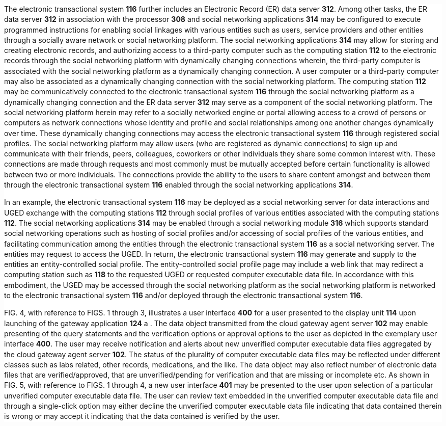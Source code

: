 The electronic transactional system  **116**  further includes an Electronic Record (ER) data server  **312**. Among other tasks, the ER data server  **312**  in association with the processor  **308**  and social networking applications  **314**  may be configured to execute programmed instructions for enabling social linkages with various entities such as users, service providers and other entities through a socially aware network or social networking platform. The social networking applications  **314**  may allow for storing and creating electronic records, and authorizing access to a third-party computer such as the computing station  **112**  to the electronic records through the social networking platform with dynamically changing connections wherein, the third-party computer is associated with the social networking platform as a dynamically changing connection. A user computer or a third-party computer may also be associated as a dynamically changing connection with the social networking platform. The computing station  **112**  may be communicatively connected to the electronic transactional system  **116**  through the social networking platform as a dynamically changing connection and the ER data server  **312**  may serve as a component of the social networking platform. The social networking platform herein may refer to a socially networked engine or portal allowing access to a crowd of persons or computers as network connections whose identity and profile and social relationships among one another changes dynamically over time. These dynamically changing connections may access the electronic transactional system  **116**  through registered social profiles. The social networking platform may allow users (who are registered as dynamic connections) to sign up and communicate with their friends, peers, colleagues, coworkers or other individuals they share some common interest with. These connections are made through requests and most commonly must be mutually accepted before certain functionality is allowed between two or more individuals. The connections provide the ability to the users to share content amongst and between them through the electronic transactional system  **116**  enabled through the social networking applications  **314**.

In an example, the electronic transactional system  **116**  may be deployed as a social networking server for data interactions and UGED exchange with the computing stations  **112**  through social profiles of various entities associated with the computing stations  **112**. The social networking applications  **314**  may be enabled through a social networking module  **316**  which supports standard social networking operations such as hosting of social profiles and/or accessing of social profiles of the various entities, and facilitating communication among the entities through the electronic transactional system  **116**  as a social networking server. The entities may request to access the UGED. In return, the electronic transactional system  **116**  may generate and supply to the entities an entity-controlled social profile. The entity-controlled social profile page may include a web link that may redirect a computing station such as  **118**  to the requested UGED or requested computer executable data file. In accordance with this embodiment, the UGED may be accessed through the social networking platform as the social networking platform is networked to the electronic transactional system  **116**  and/or deployed through the electronic transactional system  **116**.

FIG. 4, with reference to FIGS. 1 through 3, illustrates a user interface  **400**  for a user presented to the display unit  **114**  upon launching of the gateway application  **124**  a . The data object transmitted from the cloud gateway agent server  **102**  may enable presenting of the query statements and the verification options or approval options to the user as depicted in the exemplary user interface  **400**. The user may receive notification and alerts about new unverified computer executable data files aggregated by the cloud gateway agent server  **102**. The status of the plurality of computer executable data files may be reflected under different classes such as labs related, other records, medications, and the like. The data object may also reflect number of electronic data files that are verified/approved, that are unverified/pending for verification and that are missing or incomplete etc. As shown in FIG. 5, with reference to FIGS. 1 through 4, a new user interface  **401**  may be presented to the user upon selection of a particular unverified computer executable data file. The user can review text embedded in the unverified computer executable data file and through a single-click option may either decline the unverified computer executable data file indicating that data contained therein is wrong or may accept it indicating that the data contained is verified by the user.
